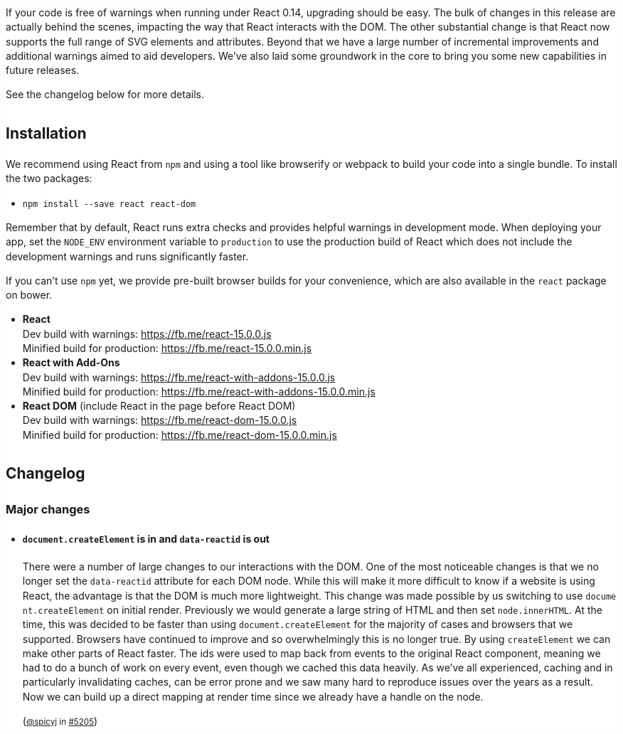 If your code is free of warnings when running under React 0.14, upgrading should be easy. The bulk of changes in this release are actually behind the scenes, impacting the way that React interacts with the DOM. The other substantial change is that React now supports the full range of SVG elements and attributes. Beyond that we have a large number of incremental improvements and additional warnings aimed to aid developers. We’ve also laid some groundwork in the core to bring you some new capabilities in future releases.

See the changelog below for more details.

## Installation

We recommend using React from `npm` and using a tool like browserify or webpack to build your code into a single bundle. To install the two packages:

* `npm install --save react react-dom`

Remember that by default, React runs extra checks and provides helpful warnings in development mode. When deploying your app, set the `NODE_ENV` environment variable to `production` to use the production build of React which does not include the development warnings and runs significantly faster.

If you can’t use `npm` yet, we provide pre-built browser builds for your convenience, which are also available in the `react` package on bower.

* **React**  
  Dev build with warnings: <https://fb.me/react-15.0.0.js>  
  Minified build for production: <https://fb.me/react-15.0.0.min.js>  
* **React with Add-Ons**  
  Dev build with warnings: <https://fb.me/react-with-addons-15.0.0.js>  
  Minified build for production: <https://fb.me/react-with-addons-15.0.0.min.js>  
* **React DOM** (include React in the page before React DOM)  
  Dev build with warnings: <https://fb.me/react-dom-15.0.0.js>  
  Minified build for production: <https://fb.me/react-dom-15.0.0.min.js>  

## Changelog

### Major changes

- #### `document.createElement` is in and `data-reactid` is out

    There were a number of large changes to our interactions with the DOM. One of the most noticeable changes is that we no longer set the `data-reactid` attribute for each DOM node. While this will make it more difficult to know if a website is using React, the advantage is that the DOM is much more lightweight. This change was made possible by us switching to use `document.createElement` on initial render. Previously we would generate a large string of HTML and then set `node.innerHTML`. At the time, this was decided to be faster than using `document.createElement` for the majority of cases and browsers that we supported. Browsers have continued to improve and so overwhelmingly this is no longer true. By using `createElement` we can make other parts of React faster. The ids were used to map back from events to the original React component, meaning we had to do a bunch of work on every event, even though we cached this data heavily. As we’ve all experienced, caching and in particularly invalidating caches, can be error prone and we saw many hard to reproduce issues over the years as a result. Now we can build up a direct mapping at render time since we already have a handle on the node.  

    (<small>[@spicyj](https://github.com/spicyj) in [#5205](https://github.com/facebook/react/pull/5205)</small>)
